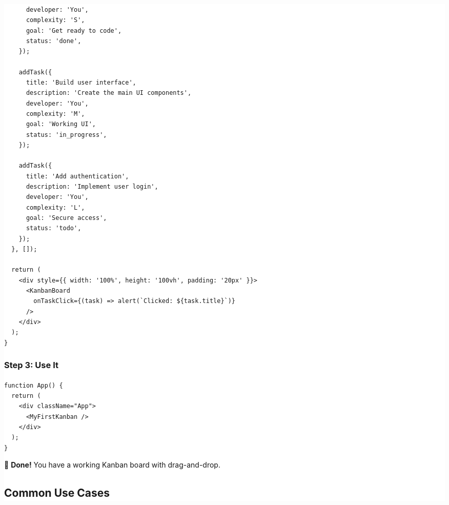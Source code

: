 ```tsx
      developer: 'You',
      complexity: 'S',
      goal: 'Get ready to code',
      status: 'done',
    });

    addTask({
      title: 'Build user interface',
      description: 'Create the main UI components',
      developer: 'You',
      complexity: 'M',
      goal: 'Working UI',
      status: 'in_progress',
    });

    addTask({
      title: 'Add authentication',
      description: 'Implement user login',
      developer: 'You',
      complexity: 'L',
      goal: 'Secure access',
      status: 'todo',
    });
  }, []);

  return (
    <div style={{ width: '100%', height: '100vh', padding: '20px' }}>
      <KanbanBoard 
        onTaskClick={(task) => alert(`Clicked: ${task.title}`)}
      />
    </div>
  );
}
```

### Step 3: Use It

```tsx
function App() {
  return (
    <div className="App">
      <MyFirstKanban />
    </div>
  );
}
```

🎉 **Done!** You have a working Kanban board with drag-and-drop.

## Common Use Cases

